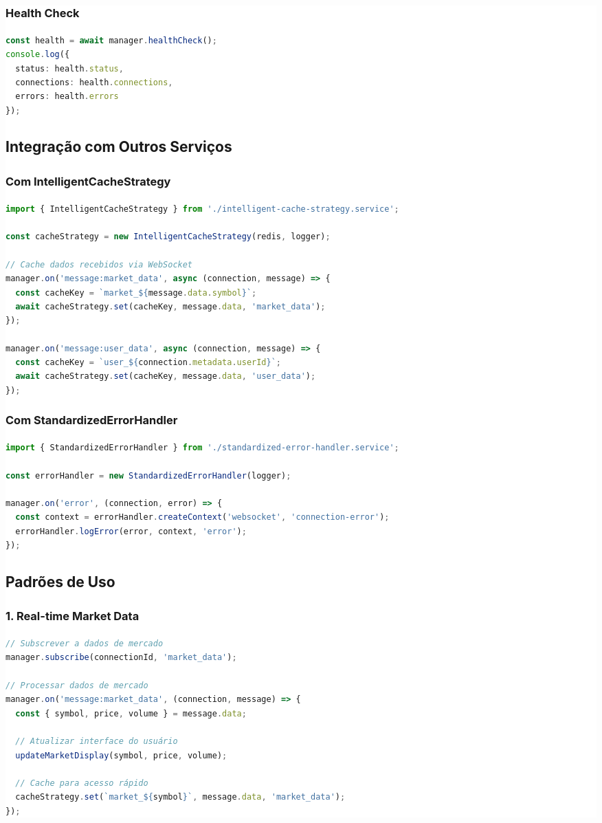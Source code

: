 ### **Health Check**
```typescript
const health = await manager.healthCheck();
console.log({
  status: health.status,
  connections: health.connections,
  errors: health.errors
});
```

## Integração com Outros Serviços

### **Com IntelligentCacheStrategy**
```typescript
import { IntelligentCacheStrategy } from './intelligent-cache-strategy.service';

const cacheStrategy = new IntelligentCacheStrategy(redis, logger);

// Cache dados recebidos via WebSocket
manager.on('message:market_data', async (connection, message) => {
  const cacheKey = `market_${message.data.symbol}`;
  await cacheStrategy.set(cacheKey, message.data, 'market_data');
});

manager.on('message:user_data', async (connection, message) => {
  const cacheKey = `user_${connection.metadata.userId}`;
  await cacheStrategy.set(cacheKey, message.data, 'user_data');
});
```

### **Com StandardizedErrorHandler**
```typescript
import { StandardizedErrorHandler } from './standardized-error-handler.service';

const errorHandler = new StandardizedErrorHandler(logger);

manager.on('error', (connection, error) => {
  const context = errorHandler.createContext('websocket', 'connection-error');
  errorHandler.logError(error, context, 'error');
});
```

## Padrões de Uso

### **1. Real-time Market Data**
```typescript
// Subscrever a dados de mercado
manager.subscribe(connectionId, 'market_data');

// Processar dados de mercado
manager.on('message:market_data', (connection, message) => {
  const { symbol, price, volume } = message.data;
  
  // Atualizar interface do usuário
  updateMarketDisplay(symbol, price, volume);
  
  // Cache para acesso rápido
  cacheStrategy.set(`market_${symbol}`, message.data, 'market_data');
});
```
